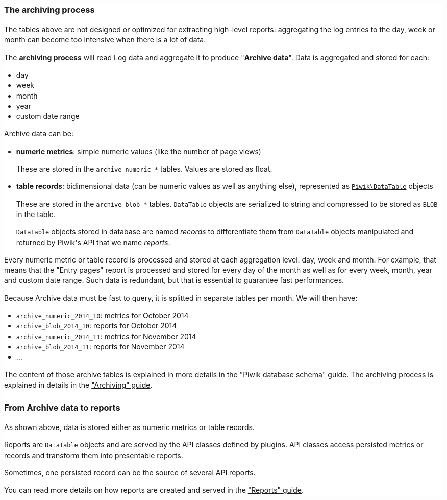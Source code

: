 ### The archiving process

The tables above are not designed or optimized for extracting high-level reports: aggregating the log entries to the day, week or month can become too intensive when there is a lot of data.

The **archiving process** will read Log data and aggregate it to produce "**Archive data**". Data is aggregated and stored for each:

- day
- week
- month
- year
- custom date range

Archive data can be:

- **numeric metrics**: simple numeric values (like the number of page views)

    These are stored in the `archive_numeric_*` tables. Values are stored as float.

- **table records**: bidimensional data (can be numeric values as well as anything else), represented as [`Piwik\DataTable`](/api-reference/Piwik/DataTable) objects

    These are stored in the `archive_blob_*` tables. `DataTable` objects are serialized to string and compressed to be stored as `BLOB` in the table.
    
    `DataTable` objects stored in database are named *records* to differentiate them from `DataTable` objects manipulated and returned by Piwik's API that we name *reports*.

Every numeric metric or table record is processed and stored at each aggregation level: day, week and month. For example, that means that the "Entry pages" report is processed and stored for every day of the month as well as for every week, month, year and custom date range. Such data is redundant, but that is essential to guarantee fast performances.

Because Archive data must be fast to query, it is splitted in separate tables per month. We will then have:

- `archive_numeric_2014_10`: metrics for October 2014
- `archive_blob_2014_10`: reports for October 2014
- `archive_numeric_2014_11`: metrics for November 2014
- `archive_blob_2014_11`: reports for November 2014
- …

The content of those archive tables is explained in more details in the ["Piwik database schema" guide](/guides/persistence-and-the-mysql-backend#archive-tables). The archiving process is explained in details in the ["Archiving" guide](/guides/archiving).

### From Archive data to reports

As shown above, data is stored either as numeric metrics or table records.

Reports are [`DataTable`](/api-reference/Piwik/DataTable) objects and are served by the API classes defined by plugins. API classes access persisted metrics or records and transform them into presentable reports.

Sometimes, one persisted record can be the source of several API reports.

You can read more details on how reports are created and served in the ["Reports" guide](/guides/reports).

